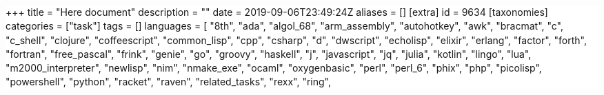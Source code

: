 +++
title = "Here document"
description = ""
date = 2019-09-06T23:49:24Z
aliases = []
[extra]
id = 9634
[taxonomies]
categories = ["task"]
tags = []
languages = [
  "8th",
  "ada",
  "algol_68",
  "arm_assembly",
  "autohotkey",
  "awk",
  "bracmat",
  "c",
  "c_shell",
  "clojure",
  "coffeescript",
  "common_lisp",
  "cpp",
  "csharp",
  "d",
  "dwscript",
  "echolisp",
  "elixir",
  "erlang",
  "factor",
  "forth",
  "fortran",
  "free_pascal",
  "frink",
  "genie",
  "go",
  "groovy",
  "haskell",
  "j",
  "javascript",
  "jq",
  "julia",
  "kotlin",
  "lingo",
  "lua",
  "m2000_interpreter",
  "newlisp",
  "nim",
  "nmake_exe",
  "ocaml",
  "oxygenbasic",
  "perl",
  "perl_6",
  "phix",
  "php",
  "picolisp",
  "powershell",
  "python",
  "racket",
  "raven",
  "related_tasks",
  "rexx",
  "ring",